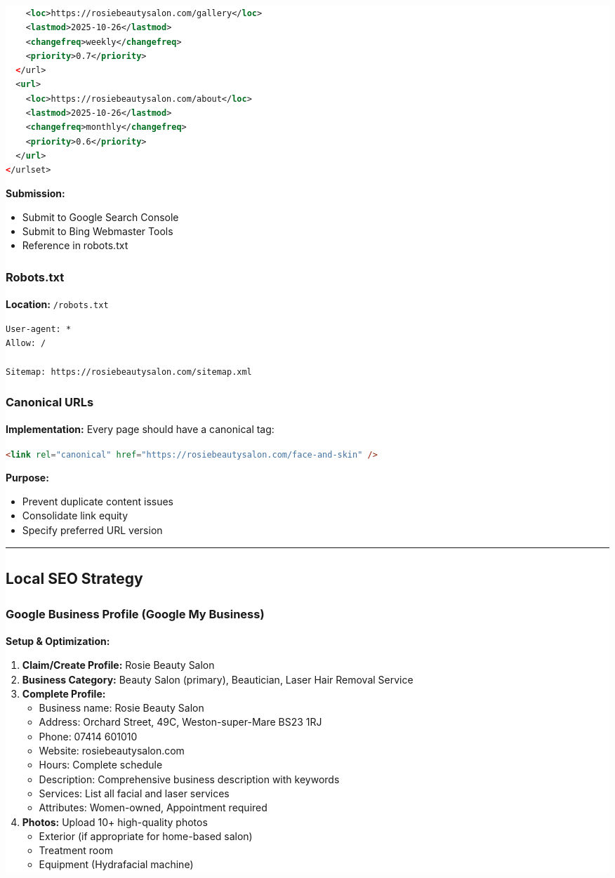 ```xml
    <loc>https://rosiebeautysalon.com/gallery</loc>
    <lastmod>2025-10-26</lastmod>
    <changefreq>weekly</changefreq>
    <priority>0.7</priority>
  </url>
  <url>
    <loc>https://rosiebeautysalon.com/about</loc>
    <lastmod>2025-10-26</lastmod>
    <changefreq>monthly</changefreq>
    <priority>0.6</priority>
  </url>
</urlset>
```

**Submission:**
- Submit to Google Search Console
- Submit to Bing Webmaster Tools
- Reference in robots.txt

### Robots.txt

**Location:** `/robots.txt`

```
User-agent: *
Allow: /

Sitemap: https://rosiebeautysalon.com/sitemap.xml
```

### Canonical URLs

**Implementation:**
Every page should have a canonical tag:

```html
<link rel="canonical" href="https://rosiebeautysalon.com/face-and-skin" />
```

**Purpose:**
- Prevent duplicate content issues
- Consolidate link equity
- Specify preferred URL version

---

## Local SEO Strategy

### Google Business Profile (Google My Business)

**Setup & Optimization:**
1. **Claim/Create Profile:** Rosie Beauty Salon
2. **Business Category:** Beauty Salon (primary), Beautician, Laser Hair Removal Service
3. **Complete Profile:**
   - Business name: Rosie Beauty Salon
   - Address: Orchard Street, 49C, Weston-super-Mare BS23 1RJ
   - Phone: 07414 601010
   - Website: rosiebeautysalon.com
   - Hours: Complete schedule
   - Description: Comprehensive business description with keywords
   - Services: List all facial and laser services
   - Attributes: Women-owned, Appointment required
4. **Photos:** Upload 10+ high-quality photos
   - Exterior (if appropriate for home-based salon)
   - Treatment room
   - Equipment (Hydrafacial machine)